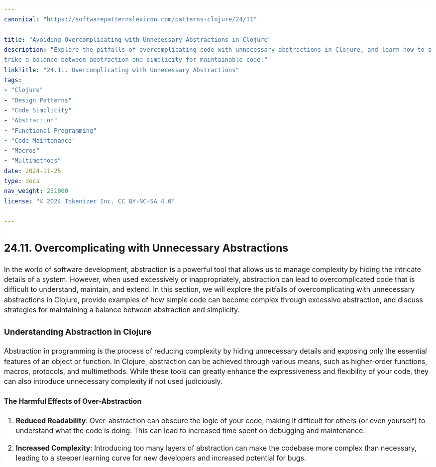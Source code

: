 ```yaml
---
canonical: "https://softwarepatternslexicon.com/patterns-clojure/24/11"

title: "Avoiding Overcomplicating with Unnecessary Abstractions in Clojure"
description: "Explore the pitfalls of overcomplicating code with unnecessary abstractions in Clojure, and learn how to strike a balance between abstraction and simplicity for maintainable code."
linkTitle: "24.11. Overcomplicating with Unnecessary Abstractions"
tags:
- "Clojure"
- "Design Patterns"
- "Code Simplicity"
- "Abstraction"
- "Functional Programming"
- "Code Maintenance"
- "Macros"
- "Multimethods"
date: 2024-11-25
type: docs
nav_weight: 251000
license: "© 2024 Tokenizer Inc. CC BY-NC-SA 4.0"

---
```


## 24.11. Overcomplicating with Unnecessary Abstractions

In the world of software development, abstraction is a powerful tool that allows us to manage complexity by hiding the intricate details of a system. However, when used excessively or inappropriately, abstraction can lead to overcomplicated code that is difficult to understand, maintain, and extend. In this section, we will explore the pitfalls of overcomplicating with unnecessary abstractions in Clojure, provide examples of how simple code can become complex through excessive abstraction, and discuss strategies for maintaining a balance between abstraction and simplicity.

### Understanding Abstraction in Clojure

Abstraction in programming is the process of reducing complexity by hiding unnecessary details and exposing only the essential features of an object or function. In Clojure, abstraction can be achieved through various means, such as higher-order functions, macros, protocols, and multimethods. While these tools can greatly enhance the expressiveness and flexibility of your code, they can also introduce unnecessary complexity if not used judiciously.

#### The Harmful Effects of Over-Abstraction

1. **Reduced Readability**: Over-abstraction can obscure the logic of your code, making it difficult for others (or even yourself) to understand what the code is doing. This can lead to increased time spent on debugging and maintenance.

2. **Increased Complexity**: Introducing too many layers of abstraction can make the codebase more complex than necessary, leading to a steeper learning curve for new developers and increased potential for bugs.
